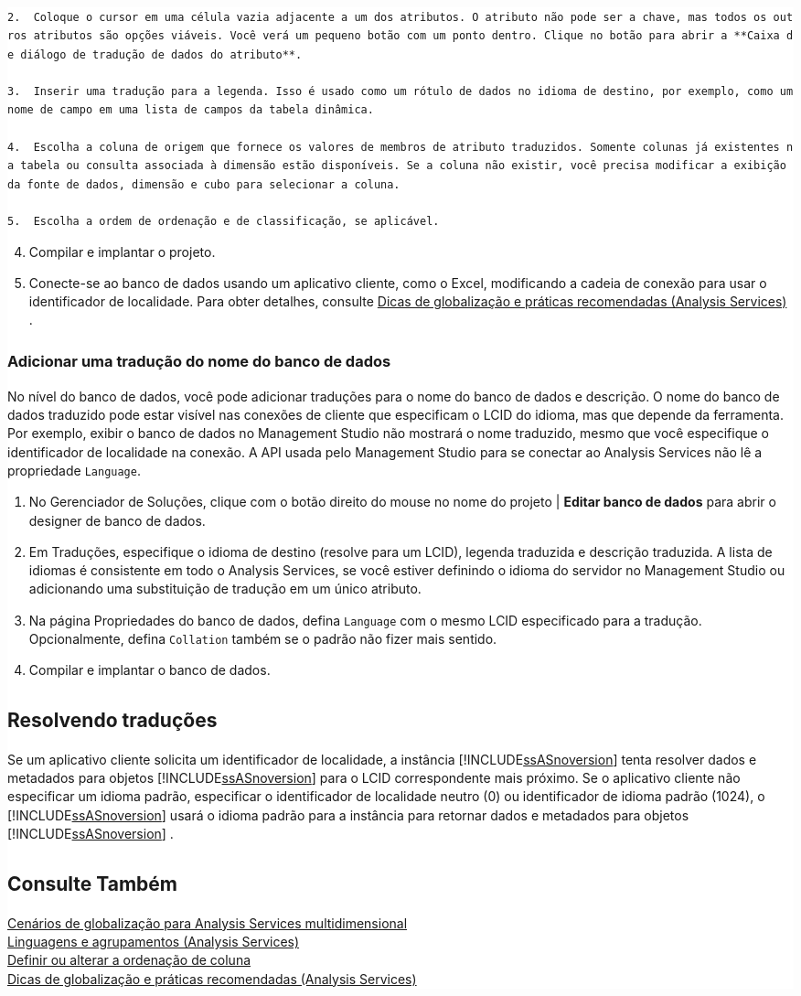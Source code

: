     2.  Coloque o cursor em uma célula vazia adjacente a um dos atributos. O atributo não pode ser a chave, mas todos os outros atributos são opções viáveis. Você verá um pequeno botão com um ponto dentro. Clique no botão para abrir a **Caixa de diálogo de tradução de dados do atributo**.  
  
    3.  Inserir uma tradução para a legenda. Isso é usado como um rótulo de dados no idioma de destino, por exemplo, como um nome de campo em uma lista de campos da tabela dinâmica.  
  
    4.  Escolha a coluna de origem que fornece os valores de membros de atributo traduzidos. Somente colunas já existentes na tabela ou consulta associada à dimensão estão disponíveis. Se a coluna não existir, você precisa modificar a exibição da fonte de dados, dimensão e cubo para selecionar a coluna.  
  
    5.  Escolha a ordem de ordenação e de classificação, se aplicável.  
  
4.  Compilar e implantar o projeto.  
  
5.  Conecte-se ao banco de dados usando um aplicativo cliente, como o Excel, modificando a cadeia de conexão para usar o identificador de localidade. Para obter detalhes, consulte [Dicas de globalização e práticas recomendadas &#40;Analysis Services&#41;](globalization-tips-and-best-practices-analysis-services.md) .  
  
### <a name="add-a-translation-of-the-database-name"></a>Adicionar uma tradução do nome do banco de dados  
 No nível do banco de dados, você pode adicionar traduções para o nome do banco de dados e descrição. O nome do banco de dados traduzido pode estar visível nas conexões de cliente que especificam o LCID do idioma, mas que depende da ferramenta. Por exemplo, exibir o banco de dados no Management Studio não mostrará o nome traduzido, mesmo que você especifique o identificador de localidade na conexão. A API usada pelo Management Studio para se conectar ao Analysis Services não lê a propriedade `Language`.  
  
1.  No Gerenciador de Soluções, clique com o botão direito do mouse no nome do projeto | **Editar banco de dados** para abrir o designer de banco de dados.  
  
2.  Em Traduções, especifique o idioma de destino (resolve para um LCID), legenda traduzida e descrição traduzida. A lista de idiomas é consistente em todo o Analysis Services, se você estiver definindo o idioma do servidor no Management Studio ou adicionando uma substituição de tradução em um único atributo.  
  
3.  Na página Propriedades do banco de dados, defina `Language` com o mesmo LCID especificado para a tradução. Opcionalmente, defina `Collation` também se o padrão não fizer mais sentido.  
  
4.  Compilar e implantar o banco de dados.  
  
## <a name="resolving-translations"></a>Resolvendo traduções  
 Se um aplicativo cliente solicita um identificador de localidade, a instância [!INCLUDE[ssASnoversion](../includes/ssasnoversion-md.md)] tenta resolver dados e metadados para objetos [!INCLUDE[ssASnoversion](../includes/ssasnoversion-md.md)] para o LCID correspondente mais próximo. Se o aplicativo cliente não especificar um idioma padrão, especificar o identificador de localidade neutro (0) ou identificador de idioma padrão (1024), o [!INCLUDE[ssASnoversion](../includes/ssasnoversion-md.md)] usará o idioma padrão para a instância para retornar dados e metadados para objetos [!INCLUDE[ssASnoversion](../includes/ssasnoversion-md.md)] .  
  
## <a name="see-also"></a>Consulte Também  
 [Cenários de globalização para Analysis Services multidimensional](globalization-scenarios-for-analysis-services-multiidimensional.md)   
 [Linguagens e agrupamentos &#40;Analysis Services&#41;](languages-and-collations-analysis-services.md)   
 [Definir ou alterar a ordenação de coluna](../relational-databases/collations/set-or-change-the-column-collation.md)   
 [Dicas de globalização e práticas recomendadas &#40;Analysis Services&#41;](globalization-tips-and-best-practices-analysis-services.md)  
  
  

